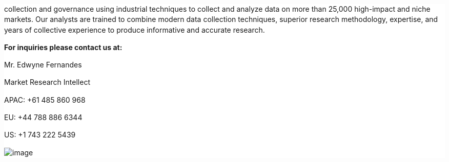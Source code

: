 collection and governance using industrial techniques to collect and analyze data on more than 25,000 high-impact and niche markets. Our analysts are trained to combine modern data collection techniques, superior research methodology, expertise, and years of collective experience to produce informative and accurate research.</span></p><p><strong>For inquiries please contact us at:</strong></p><p>Mr. Edwyne Fernandes</p><p>Market Research Intellect</p><p>APAC: +61 485 860 968</p><p>EU: +44 788 886 6344</p><p>US: +1 743 222 5439</p>
![image](https://github.com/user-attachments/assets/eeb268d2-266b-4b38-8b38-3083cfa91a6d)
